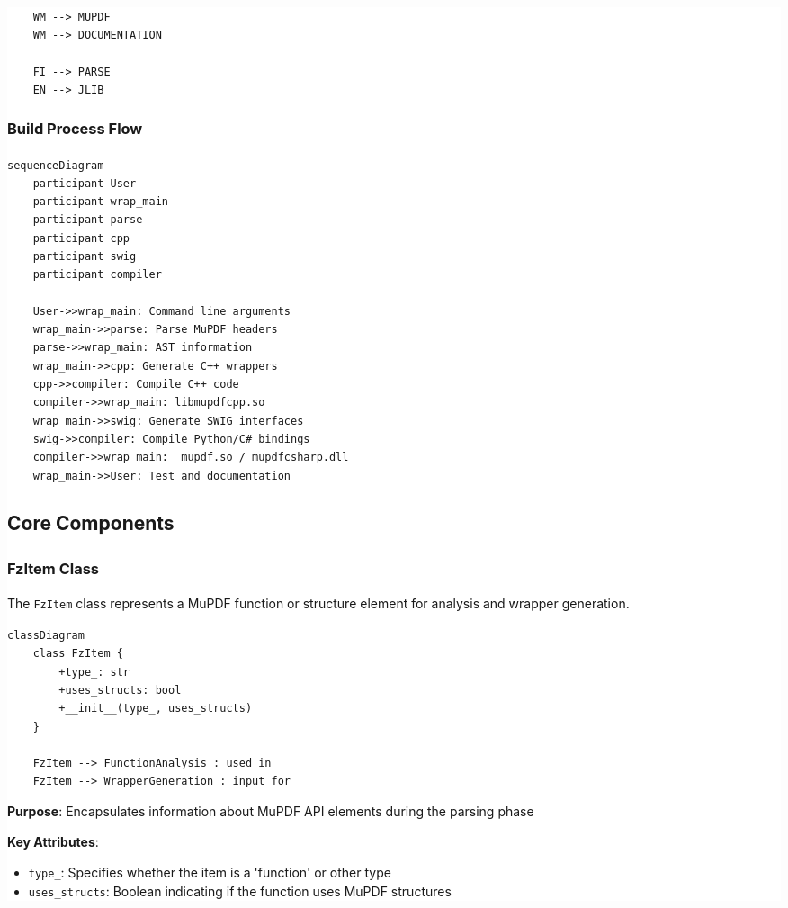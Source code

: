 ```mermaid
    WM --> MUPDF
    WM --> DOCUMENTATION
    
    FI --> PARSE
    EN --> JLIB
```

### Build Process Flow

```mermaid
sequenceDiagram
    participant User
    participant wrap_main
    participant parse
    participant cpp
    participant swig
    participant compiler
    
    User->>wrap_main: Command line arguments
    wrap_main->>parse: Parse MuPDF headers
    parse->>wrap_main: AST information
    wrap_main->>cpp: Generate C++ wrappers
    cpp->>compiler: Compile C++ code
    compiler->>wrap_main: libmupdfcpp.so
    wrap_main->>swig: Generate SWIG interfaces
    swig->>compiler: Compile Python/C# bindings
    compiler->>wrap_main: _mupdf.so / mupdfcsharp.dll
    wrap_main->>User: Test and documentation
```

## Core Components

### FzItem Class

The `FzItem` class represents a MuPDF function or structure element for analysis and wrapper generation.

```mermaid
classDiagram
    class FzItem {
        +type_: str
        +uses_structs: bool
        +__init__(type_, uses_structs)
    }
    
    FzItem --> FunctionAnalysis : used in
    FzItem --> WrapperGeneration : input for
```

**Purpose**: Encapsulates information about MuPDF API elements during the parsing phase

**Key Attributes**:
- `type_`: Specifies whether the item is a 'function' or other type
- `uses_structs`: Boolean indicating if the function uses MuPDF structures
